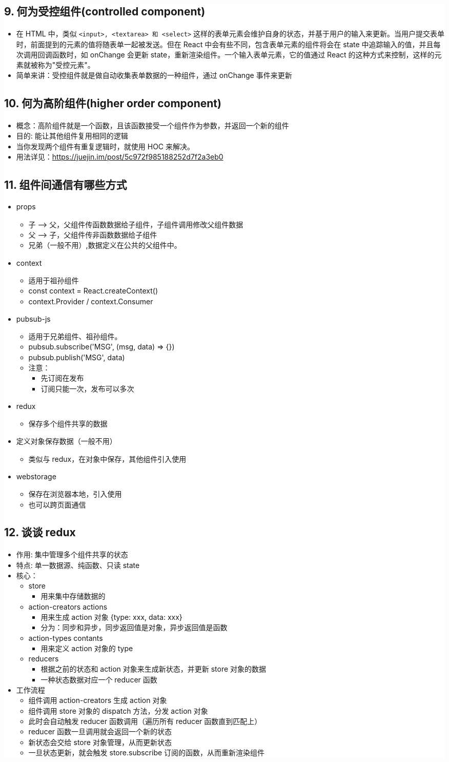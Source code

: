 ## 9. 何为受控组件(controlled component)

- 在 HTML 中，类似 `<input>, <textarea> 和 <select>` 这样的表单元素会维护自身的状态，并基于用户的输入来更新。当用户提交表单时，前面提到的元素的值将随表单一起被发送。但在 React 中会有些不同，包含表单元素的组件将会在 state 中追踪输入的值，并且每次调用回调函数时，如 onChange 会更新 state，重新渲染组件。一个输入表单元素，它的值通过 React 的这种方式来控制，这样的元素就被称为"受控元素"。
- 简单来讲：受控组件就是做自动收集表单数据的一种组件，通过 onChange 事件来更新

## 10. 何为高阶组件(higher order component)

- 概念：高阶组件就是一个函数，且该函数接受一个组件作为参数，并返回一个新的组件
- 目的: 能让其他组件复用相同的逻辑
- 当你发现两个组件有重复逻辑时，就使用 HOC 来解决。
- 用法详见：https://juejin.im/post/5c972f985188252d7f2a3eb0

## 11. 组件间通信有哪些方式

- props
  - 子 --> 父，父组件传函数数据给子组件，子组件调用修改父组件数据
  - 父 --> 子，父组件传非函数数据给子组件
  - 兄弟（一般不用）,数据定义在公共的父组件中。
- context
  - 适用于祖孙组件
  - const context = React.createContext()
  - context.Provider / context.Consumer
- pubsub-js
  - 适用于兄弟组件、祖孙组件。
  - pubsub.subscribe('MSG', (msg, data) => {})
  - pubsub.publish('MSG', data)
  - 注意：
    - 先订阅在发布
    - 订阅只能一次，发布可以多次
- redux

  - 保存多个组件共享的数据

- 定义对象保存数据（一般不用）
  - 类似与 redux，在对象中保存，其他组件引入使用
- webstorage
  - 保存在浏览器本地，引入使用
  - 也可以跨页面通信

## 12. 谈谈 redux

- 作用: 集中管理多个组件共享的状态
- 特点: 单一数据源、纯函数、只读 state
- 核心：
  - store
    - 用来集中存储数据的
  - action-creators actions
    - 用来生成 action 对象 {type: xxx, data: xxx}
    - 分为：同步和异步，同步返回值是对象，异步返回值是函数
  - action-types  contants
    - 用来定义 action 对象的 type
  - reducers
    - 根据之前的状态和 action 对象来生成新状态，并更新 store 对象的数据
    - 一种状态数据对应一个 reducer 函数
- 工作流程
  - 组件调用 action-creators 生成 action 对象
  - 组件调用 store 对象的 dispatch 方法，分发 action 对象
  - 此时会自动触发 reducer 函数调用（遍历所有 reducer 函数直到匹配上）
  - reducer 函数一旦调用就会返回一个新的状态
  - 新状态会交给 store 对象管理，从而更新状态
  - 一旦状态更新，就会触发 store.subscribe 订阅的函数，从而重新渲染组件